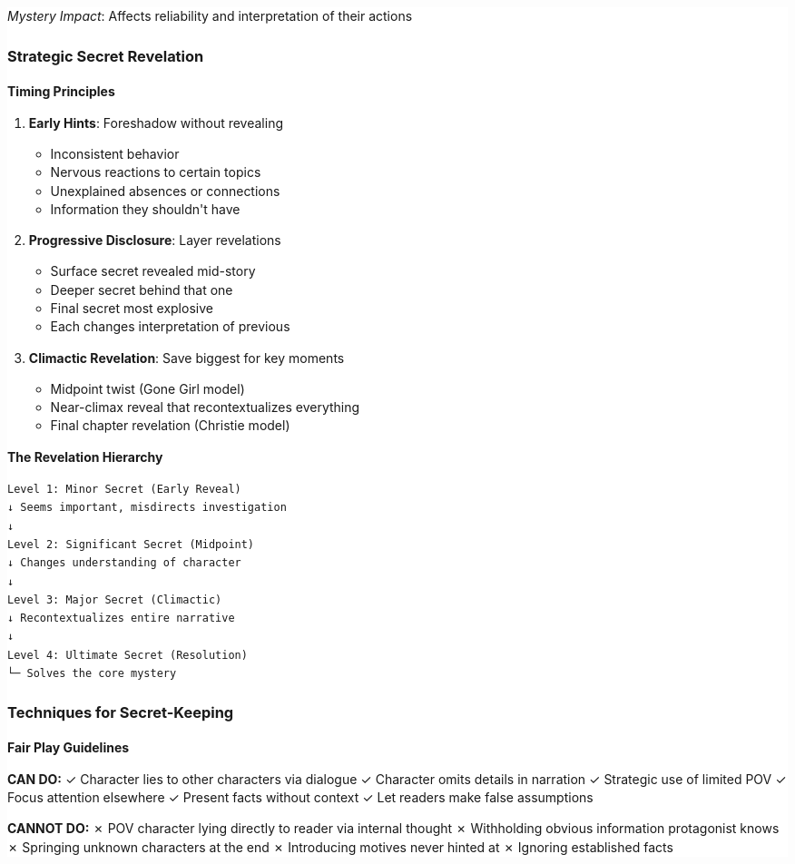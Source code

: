 *Mystery Impact*: Affects reliability and interpretation of their actions

### Strategic Secret Revelation

**Timing Principles**

1. **Early Hints**: Foreshadow without revealing
   - Inconsistent behavior
   - Nervous reactions to certain topics
   - Unexplained absences or connections
   - Information they shouldn't have

2. **Progressive Disclosure**: Layer revelations
   - Surface secret revealed mid-story
   - Deeper secret behind that one
   - Final secret most explosive
   - Each changes interpretation of previous

3. **Climactic Revelation**: Save biggest for key moments
   - Midpoint twist (Gone Girl model)
   - Near-climax reveal that recontextualizes everything
   - Final chapter revelation (Christie model)

**The Revelation Hierarchy**

```
Level 1: Minor Secret (Early Reveal)
↓ Seems important, misdirects investigation
↓
Level 2: Significant Secret (Midpoint)
↓ Changes understanding of character
↓
Level 3: Major Secret (Climactic)
↓ Recontextualizes entire narrative
↓
Level 4: Ultimate Secret (Resolution)
└─ Solves the core mystery
```

### Techniques for Secret-Keeping

**Fair Play Guidelines**

**CAN DO:**
✓ Character lies to other characters via dialogue
✓ Character omits details in narration
✓ Strategic use of limited POV
✓ Focus attention elsewhere
✓ Present facts without context
✓ Let readers make false assumptions

**CANNOT DO:**
✗ POV character lying directly to reader via internal thought
✗ Withholding obvious information protagonist knows
✗ Springing unknown characters at the end
✗ Introducing motives never hinted at
✗ Ignoring established facts

